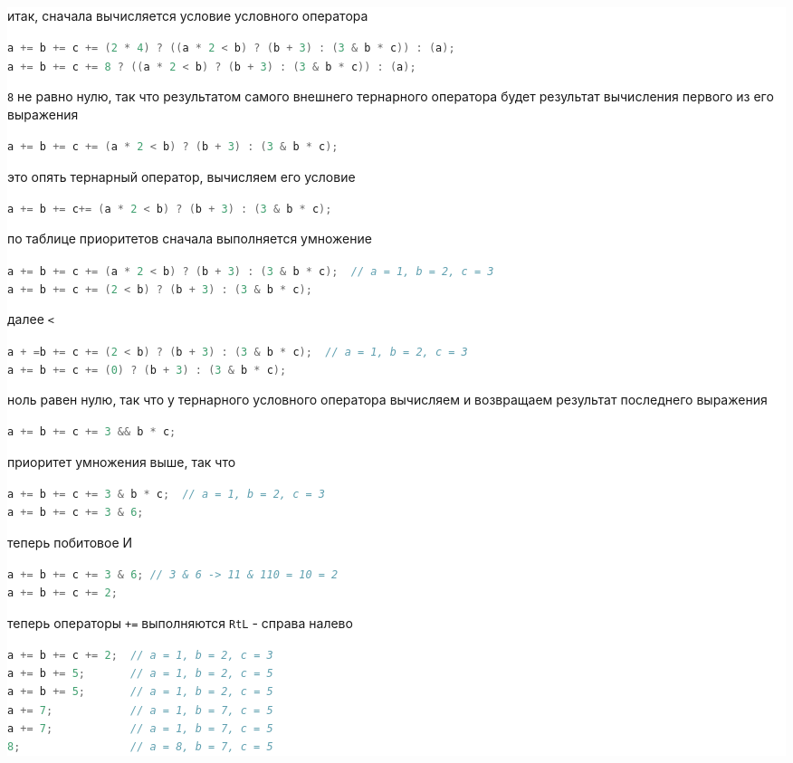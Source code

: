 итак, сначала вычисляется условие условного оператора

```c
a += b += c += (2 * 4) ? ((a * 2 < b) ? (b + 3) : (3 & b * c)) : (a);
a += b += c += 8 ? ((a * 2 < b) ? (b + 3) : (3 & b * c)) : (a);
```

`8` не равно нулю, так что результатом самого внешнего тернарного оператора будет результат вычисления первого из его
выражения

```c
a += b += c += (a * 2 < b) ? (b + 3) : (3 & b * с);
```

это опять тернарный оператор, вычисляем его условие

```c
a += b += c+= (a * 2 < b) ? (b + 3) : (3 & b * с);
```

по таблице приоритетов сначала выполняется умножение

```c
a += b += c += (a * 2 < b) ? (b + 3) : (3 & b * c);  // a = 1, b = 2, c = 3
a += b += c += (2 < b) ? (b + 3) : (3 & b * c);
```

далее `<`

```c
a + =b += c += (2 < b) ? (b + 3) : (3 & b * c);  // a = 1, b = 2, c = 3
a += b += c += (0) ? (b + 3) : (3 & b * c);
```

ноль равен нулю, так что у тернарного условного оператора вычисляем и возвращаем результат последнего выражения

```c
a += b += c += 3 && b * с;
```

приоритет умножения выше, так что

```c
a += b += c += 3 & b * c;  // a = 1, b = 2, c = 3
a += b += c += 3 & 6;
```

теперь побитовое И

```c
a += b += c += 3 & 6; // 3 & 6 -> 11 & 110 = 10 = 2
a += b += c += 2;
```

теперь операторы `+=` выполняются `RtL` - справа налево

```c
a += b += c += 2;  // a = 1, b = 2, c = 3
a += b += 5;       // a = 1, b = 2, c = 5
a += b += 5;       // a = 1, b = 2, c = 5
a += 7;            // a = 1, b = 7, c = 5
a += 7;            // a = 1, b = 7, c = 5
8;                 // a = 8, b = 7, c = 5
```
